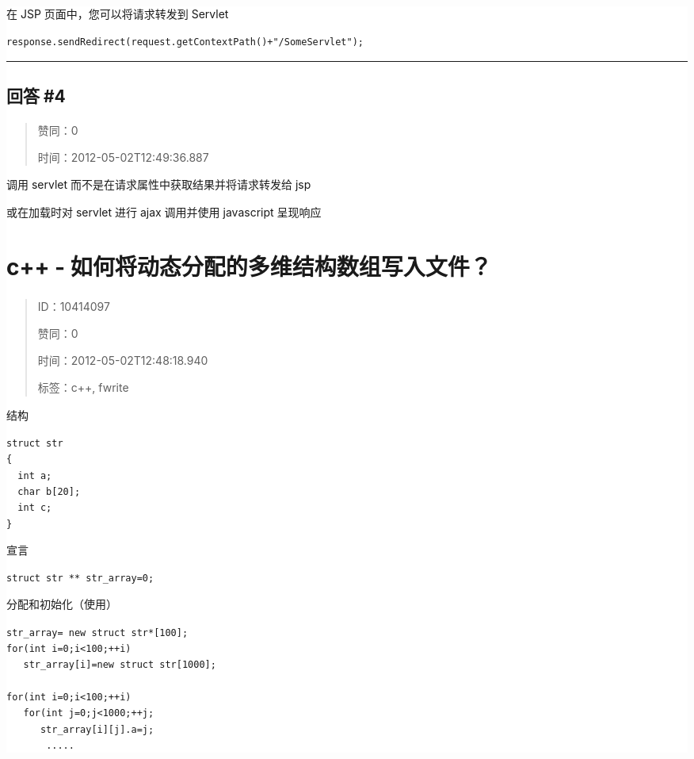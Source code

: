 在 JSP 页面中，您可以将请求转发到 Servlet

```
response.sendRedirect(request.getContextPath()+"/SomeServlet"); 
```

* * *

## 回答 #4

> 赞同：0
> 
> 时间：2012-05-02T12:49:36.887

调用 servlet 而不是在请求属性中获取结果并将请求转发给 jsp

或在加载时对 servlet 进行 ajax 调用并使用 javascript 呈现响应

# c++ - 如何将动态分配的多维结构数组写入文件？

> ID：10414097
> 
> 赞同：0
> 
> 时间：2012-05-02T12:48:18.940
> 
> 标签：c++, fwrite

结构

```
struct str
{
  int a;
  char b[20];
  int c;
} 
```

宣言

```
struct str ** str_array=0; 
```

分配和初始化（使用）

```
str_array= new struct str*[100];
for(int i=0;i<100;++i)
   str_array[i]=new struct str[1000];

for(int i=0;i<100;++i)
   for(int j=0;j<1000;++j;
      str_array[i][j].a=j;
       ..... 
```

